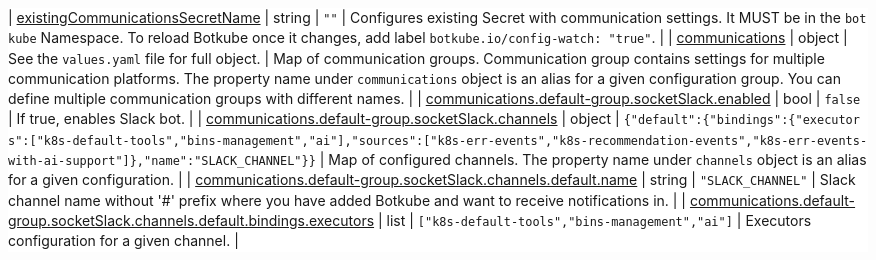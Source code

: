 | [existingCommunicationsSecretName](https://github.com/kubeshop/botkube/blob/release-1.2/helm/botkube/values.yaml#L616)                                                                        | string | `""`                                                                                                                                                                                                                                                        | Configures existing Secret with communication settings. It MUST be in the `botkube` Namespace. To reload Botkube once it changes, add label `botkube.io/config-watch: "true"`.                                                                                                                                                                                                                                                                                     |
| [communications](https://github.com/kubeshop/botkube/blob/release-1.2/helm/botkube/values.yaml#L623)                                                                                          | object | See the `values.yaml` file for full object.                                                                                                                                                                                                                 | Map of communication groups. Communication group contains settings for multiple communication platforms. The property name under `communications` object is an alias for a given configuration group. You can define multiple communication groups with different names.                                                                                                                                                                                           |
| [communications.default-group.socketSlack.enabled](https://github.com/kubeshop/botkube/blob/release-1.2/helm/botkube/values.yaml#L628)                                                        | bool   | `false`                                                                                                                                                                                                                                                     | If true, enables Slack bot.                                                                                                                                                                                                                                                                                                                                                                                                                                        |
| [communications.default-group.socketSlack.channels](https://github.com/kubeshop/botkube/blob/release-1.2/helm/botkube/values.yaml#L632)                                                       | object | `{"default":{"bindings":{"executors":["k8s-default-tools","bins-management","ai"],"sources":["k8s-err-events","k8s-recommendation-events","k8s-err-events-with-ai-support"]},"name":"SLACK_CHANNEL"}}`                                                      | Map of configured channels. The property name under `channels` object is an alias for a given configuration.                                                                                                                                                                                                                                                                                                                                                       |
| [communications.default-group.socketSlack.channels.default.name](https://github.com/kubeshop/botkube/blob/release-1.2/helm/botkube/values.yaml#L635)                                          | string | `"SLACK_CHANNEL"`                                                                                                                                                                                                                                           | Slack channel name without '#' prefix where you have added Botkube and want to receive notifications in.                                                                                                                                                                                                                                                                                                                                                           |
| [communications.default-group.socketSlack.channels.default.bindings.executors](https://github.com/kubeshop/botkube/blob/release-1.2/helm/botkube/values.yaml#L638)                            | list   | `["k8s-default-tools","bins-management","ai"]`                                                                                                                                                                                                              | Executors configuration for a given channel.                                                                                                                                                                                                                                                                                                                                                                                                                       |